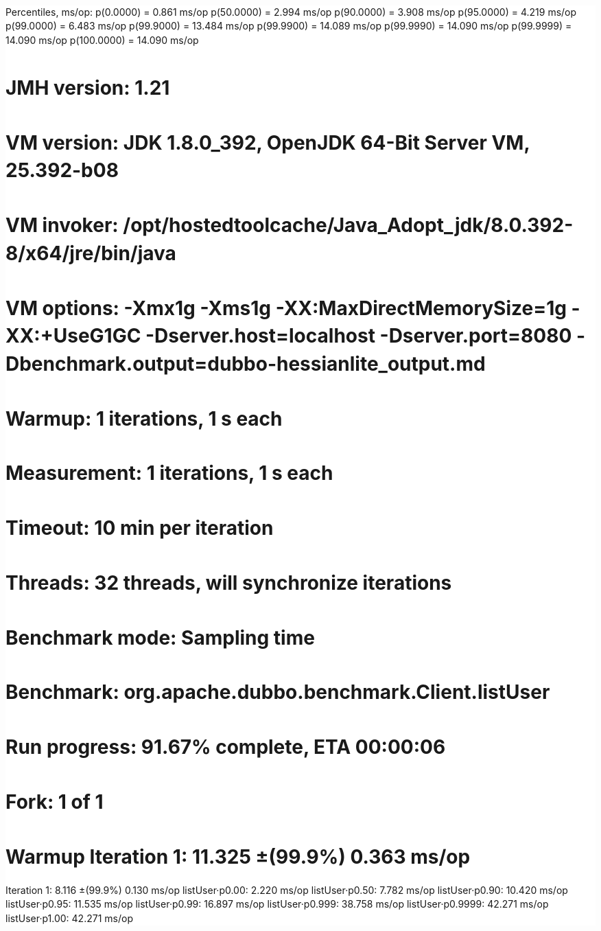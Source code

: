   Percentiles, ms/op:
      p(0.0000) =      0.861 ms/op
     p(50.0000) =      2.994 ms/op
     p(90.0000) =      3.908 ms/op
     p(95.0000) =      4.219 ms/op
     p(99.0000) =      6.483 ms/op
     p(99.9000) =     13.484 ms/op
     p(99.9900) =     14.089 ms/op
     p(99.9990) =     14.090 ms/op
     p(99.9999) =     14.090 ms/op
    p(100.0000) =     14.090 ms/op


# JMH version: 1.21
# VM version: JDK 1.8.0_392, OpenJDK 64-Bit Server VM, 25.392-b08
# VM invoker: /opt/hostedtoolcache/Java_Adopt_jdk/8.0.392-8/x64/jre/bin/java
# VM options: -Xmx1g -Xms1g -XX:MaxDirectMemorySize=1g -XX:+UseG1GC -Dserver.host=localhost -Dserver.port=8080 -Dbenchmark.output=dubbo-hessianlite_output.md
# Warmup: 1 iterations, 1 s each
# Measurement: 1 iterations, 1 s each
# Timeout: 10 min per iteration
# Threads: 32 threads, will synchronize iterations
# Benchmark mode: Sampling time
# Benchmark: org.apache.dubbo.benchmark.Client.listUser

# Run progress: 91.67% complete, ETA 00:00:06
# Fork: 1 of 1
# Warmup Iteration   1: 11.325 ±(99.9%) 0.363 ms/op
Iteration   1: 8.116 ±(99.9%) 0.130 ms/op
                 listUser·p0.00:   2.220 ms/op
                 listUser·p0.50:   7.782 ms/op
                 listUser·p0.90:   10.420 ms/op
                 listUser·p0.95:   11.535 ms/op
                 listUser·p0.99:   16.897 ms/op
                 listUser·p0.999:  38.758 ms/op
                 listUser·p0.9999: 42.271 ms/op
                 listUser·p1.00:   42.271 ms/op
